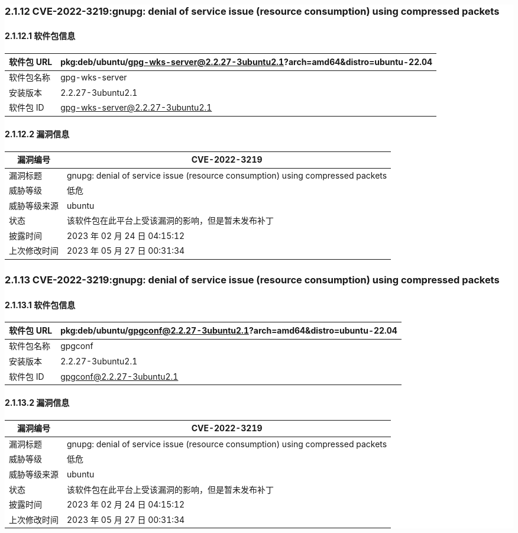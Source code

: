 ### 2.1.12 CVE-2022-3219:gnupg: denial of service issue (resource consumption) using compressed packets

#### 2.1.12.1 软件包信息

| 软件包 URL | pkg:deb/ubuntu/gpg-wks-server@2.2.27-3ubuntu2.1?arch=amd64&distro=ubuntu-22.04 |
|--- | --- |
| 软件包名称 | gpg-wks-server |
| 安装版本 | 2.2.27-3ubuntu2.1 |
| 软件包 ID | gpg-wks-server@2.2.27-3ubuntu2.1 |

#### 2.1.12.2 漏洞信息

| 漏洞编号 | CVE-2022-3219 |
|--- | --- |
| 漏洞标题 | gnupg: denial of service issue (resource consumption) using compressed packets |
| 威胁等级 | 低危 |
| 威胁等级来源 | ubuntu |
| 状态 | 该软件包在此平台上受该漏洞的影响，但是暂未发布补丁 |
| 披露时间 | 2023 年 02 月 24 日 04:15:12 |
| 上次修改时间 | 2023 年 05 月 27 日 00:31:34 |

### 2.1.13 CVE-2022-3219:gnupg: denial of service issue (resource consumption) using compressed packets

#### 2.1.13.1 软件包信息

| 软件包 URL | pkg:deb/ubuntu/gpgconf@2.2.27-3ubuntu2.1?arch=amd64&distro=ubuntu-22.04 |
|--- | --- |
| 软件包名称 | gpgconf |
| 安装版本 | 2.2.27-3ubuntu2.1 |
| 软件包 ID | gpgconf@2.2.27-3ubuntu2.1 |

#### 2.1.13.2 漏洞信息

| 漏洞编号 | CVE-2022-3219 |
|--- | --- |
| 漏洞标题 | gnupg: denial of service issue (resource consumption) using compressed packets |
| 威胁等级 | 低危 |
| 威胁等级来源 | ubuntu |
| 状态 | 该软件包在此平台上受该漏洞的影响，但是暂未发布补丁 |
| 披露时间 | 2023 年 02 月 24 日 04:15:12 |
| 上次修改时间 | 2023 年 05 月 27 日 00:31:34 |
